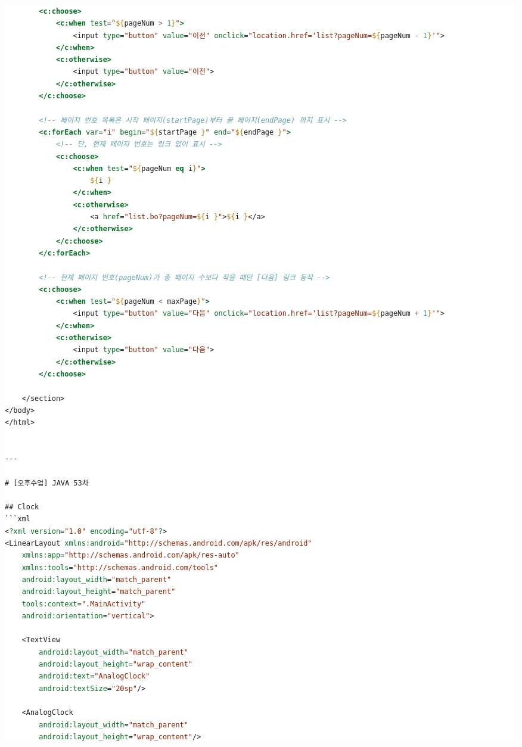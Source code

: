 ```jsp
		<c:choose>
			<c:when test="${pageNum > 1}">
				<input type="button" value="이전" onclick="location.href='list?pageNum=${pageNum - 1}'">
			</c:when>
			<c:otherwise>
				<input type="button" value="이전">
			</c:otherwise>
		</c:choose>

		<!-- 페이지 번호 목록은 시작 페이지(startPage)부터 끝 페이지(endPage) 까지 표시 -->
		<c:forEach var="i" begin="${startPage }" end="${endPage }">
			<!-- 단, 현재 페이지 번호는 링크 없이 표시 -->
			<c:choose>
				<c:when test="${pageNum eq i}">
					${i }
				</c:when>
				<c:otherwise>
					<a href="list.bo?pageNum=${i }">${i }</a>
				</c:otherwise>
			</c:choose>
		</c:forEach>

		<!-- 현재 페이지 번호(pageNum)가 총 페이지 수보다 작을 때만 [다음] 링크 동작 -->
		<c:choose>
			<c:when test="${pageNum < maxPage}">
				<input type="button" value="다음" onclick="location.href='list?pageNum=${pageNum + 1}'">
			</c:when>
			<c:otherwise>
				<input type="button" value="다음">
			</c:otherwise>
		</c:choose>

	</section>
</body>
</html>


---

# [오후수업] JAVA 53차

## Clock
```xml
<?xml version="1.0" encoding="utf-8"?>
<LinearLayout xmlns:android="http://schemas.android.com/apk/res/android"
    xmlns:app="http://schemas.android.com/apk/res-auto"
    xmlns:tools="http://schemas.android.com/tools"
    android:layout_width="match_parent"
    android:layout_height="match_parent"
    tools:context=".MainActivity"
    android:orientation="vertical">

    <TextView
        android:layout_width="match_parent"
        android:layout_height="wrap_content"
        android:text="AnalogClock"
        android:textSize="20sp"/>

    <AnalogClock
        android:layout_width="match_parent"
        android:layout_height="wrap_content"/>
```